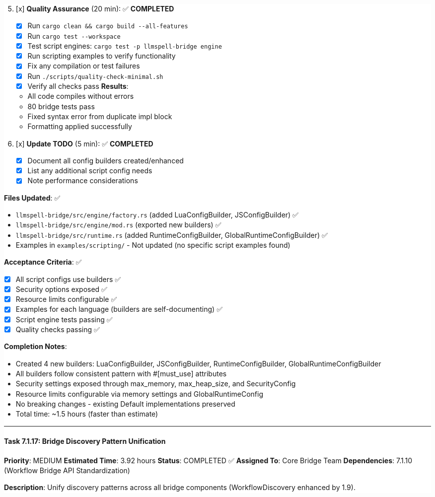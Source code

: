 5. [x] **Quality Assurance** (20 min): ✅ **COMPLETED**
   - [x] Run `cargo clean && cargo build --all-features`
   - [x] Run `cargo test --workspace`
   - [x] Test script engines: `cargo test -p llmspell-bridge engine`
   - [x] Run scripting examples to verify functionality
   - [x] Fix any compilation or test failures
   - [x] Run `./scripts/quality-check-minimal.sh`
   - [x] Verify all checks pass
   **Results**:
   - All code compiles without errors
   - 80 bridge tests pass
   - Fixed syntax error from duplicate impl block
   - Formatting applied successfully

6. [x] **Update TODO** (5 min): ✅ **COMPLETED**
   - [x] Document all config builders created/enhanced
   - [x] List any additional script config needs
   - [x] Note performance considerations

**Files Updated**: ✅
- `llmspell-bridge/src/engine/factory.rs` (added LuaConfigBuilder, JSConfigBuilder) ✅
- `llmspell-bridge/src/engine/mod.rs` (exported new builders) ✅
- `llmspell-bridge/src/runtime.rs` (added RuntimeConfigBuilder, GlobalRuntimeConfigBuilder) ✅
- Examples in `examples/scripting/` - Not updated (no specific script examples found)

**Acceptance Criteria**: ✅
- [x] All script configs use builders ✅
- [x] Security options exposed ✅
- [x] Resource limits configurable ✅
- [x] Examples for each language (builders are self-documenting) ✅
- [x] Script engine tests passing ✅
- [x] Quality checks passing ✅

**Completion Notes**:
- Created 4 new builders: LuaConfigBuilder, JSConfigBuilder, RuntimeConfigBuilder, GlobalRuntimeConfigBuilder
- All builders follow consistent pattern with #[must_use] attributes
- Security settings exposed through max_memory, max_heap_size, and SecurityConfig
- Resource limits configurable via memory settings and GlobalRuntimeConfig
- No breaking changes - existing Default implementations preserved
- Total time: ~1.5 hours (faster than estimate)

---

#### Task 7.1.17: Bridge Discovery Pattern Unification
**Priority**: MEDIUM
**Estimated Time**: 3.92 hours
**Status**: COMPLETED ✅
**Assigned To**: Core Bridge Team
**Dependencies**: 7.1.10 (Workflow Bridge API Standardization)

**Description**: Unify discovery patterns across all bridge components (WorkflowDiscovery enhanced by 1.9).
